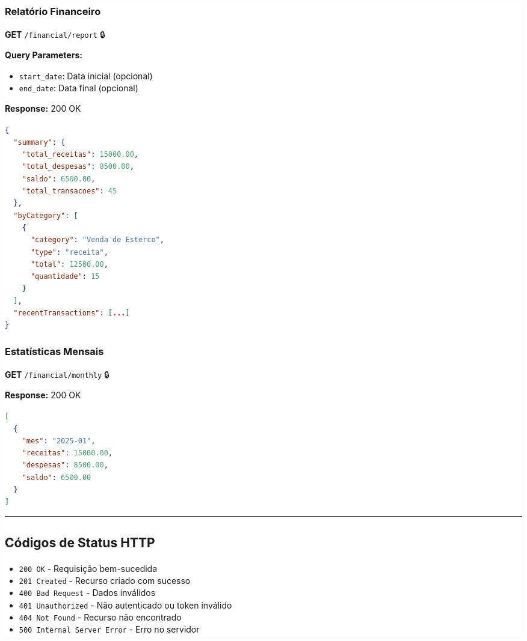 ### Relatório Financeiro

**GET** `/financial/report` 🔒

**Query Parameters:**

- `start_date`: Data inicial (opcional)
- `end_date`: Data final (opcional)

**Response:** 200 OK

```json
{
  "summary": {
    "total_receitas": 15000.00,
    "total_despesas": 8500.00,
    "saldo": 6500.00,
    "total_transacoes": 45
  },
  "byCategory": [
    {
      "category": "Venda de Esterco",
      "type": "receita",
      "total": 12500.00,
      "quantidade": 15
    }
  ],
  "recentTransactions": [...]
}
```

### Estatísticas Mensais

**GET** `/financial/monthly` 🔒

**Response:** 200 OK

```json
[
  {
    "mes": "2025-01",
    "receitas": 15000.00,
    "despesas": 8500.00,
    "saldo": 6500.00
  }
]
```

---

## Códigos de Status HTTP

- `200 OK` - Requisição bem-sucedida
- `201 Created` - Recurso criado com sucesso
- `400 Bad Request` - Dados inválidos
- `401 Unauthorized` - Não autenticado ou token inválido
- `404 Not Found` - Recurso não encontrado
- `500 Internal Server Error` - Erro no servidor
